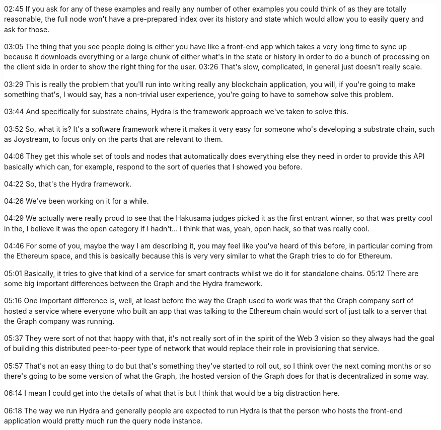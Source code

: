 02:45	If you ask for any of these examples and really any number of other examples you could think of as they are totally reasonable, the full node won't have a pre-prepared index over its history and state which would allow you to easily query and ask for those.

03:05	The thing that you see people doing is either you have like a front-end app which takes a very long time to sync up because it downloads everything or a large chunk of either what's in the state or history in order to do a bunch of processing on the client side in order to show the right thing for the user.
03:26	That's slow, complicated, in general just doesn't really scale.

03:29	This is really the problem that you'll run into writing really any blockchain application, you will, if you're going to make something that's, I would say, has a non-trivial user experience, you're going to have to somehow solve this problem.  

03:44	And specifically for substrate chains, Hydra is the framework approach we've taken to solve this.

03:52	So, what it is? It's a software framework where it makes it very easy for someone who's developing a substrate chain, such as Joystream, to focus only on the parts that are relevant to them.

04:06	They get this whole set of tools and nodes that automatically does everything else they need in order to provide this API basically which can, for example, respond to the sort of queries that I showed you before.

04:22	So, that's the Hydra framework.

04:26	We've been working on it for a while.

04:29	We actually were really proud to see that the Hakusama judges picked it as the first entrant winner, so that was pretty cool in the, I believe it was the open category if I hadn't… I think that was, yeah, open hack, so that was really cool.

04:46	For some of you, maybe the way I am describing it, you may feel like you've heard of this before, in particular coming from the Ethereum space, and this is basically because this is very very similar to what the Graph tries to do for Ethereum.

05:01	Basically, it tries to give that kind of a service for smart contracts whilst we do it for standalone chains.
05:12	There are some big important differences between the Graph and the Hydra framework.

05:16	One important difference is, well, at least before the way the Graph used to work was that the Graph company sort of hosted a service where everyone who built an app that was talking to the Ethereum chain would sort of just talk to a server that the Graph company was running.

05:37	They were sort of not that happy with that, it's not really sort of in the spirit of the Web 3 vision so they always had the goal of building this distributed peer-to-peer type of network that would replace their role in provisioning that service.

05:57	That's not an easy thing to do but that's something they've started to roll out, so I think over the next coming months or so there's going to be some version of what the Graph, the hosted version of the Graph does for that is decentralized in some way.

06:14	I mean I could get into the details of what that is but I think that would be a big distraction here.

06:18	The way we run Hydra and generally people are expected to run Hydra is that the person who hosts the front-end application would pretty much run the query node instance.
